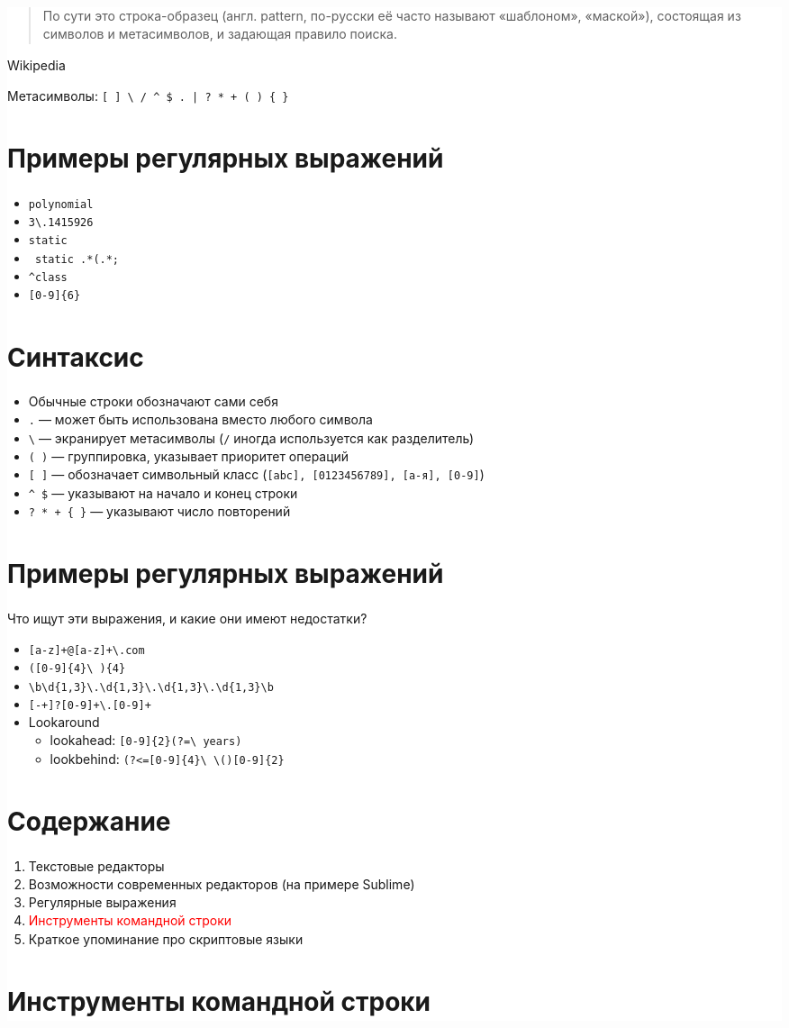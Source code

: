 > По сути это строка-образец (англ. pattern, по-русски её часто называют
«шаблоном», «маской»), состоящая из символов и метасимволов, и задающая правило
поиска.

Wikipedia

Метасимволы: `[ ] \ / ^ $ . | ? * + ( ) { }`

# Примеры регулярных выражений

  - `polynomial`
  - `3\.1415926`
  - `static`
  - ` static .*(.*;`
  - `^class`
  - `[0-9]{6}`

# Синтаксис

  - Обычные строки обозначают сами себя
  - `.` — может быть использована вместо любого символа
  - `\` — экранирует метасимволы (`/` иногда используется как разделитель)
  - `( )` — группировка, указывает приоритет операций
  - `[ ]` — обозначает символьный класс (`[abc], [0123456789], [а-я], [0-9]`)
  - `^ $` — указывают на начало и конец строки
  - `? * + { }` — указывают число повторений

# Примеры регулярных выражений

Что ищут эти выражения, и какие они имеют недостатки?

  - `[a-z]+@[a-z]+\.com`
  - `([0-9]{4}\ ){4}`
  - `\b\d{1,3}\.\d{1,3}\.\d{1,3}\.\d{1,3}\b`
  - `[-+]?[0-9]+\.[0-9]+`
  - Lookaround
    - lookahead: `[0-9]{2}(?=\ years)`
    - lookbehind: `(?<=[0-9]{4}\ \()[0-9]{2}`

# Содержание

  1. Текстовые редакторы
  2. Возможности современных редакторов (на примере Sublime)
  3. Регулярные выражения
  4. <font color=red>Инструменты командной строки</font>
  5. Краткое упоминание про скриптовые языки

# Инструменты командной строки
